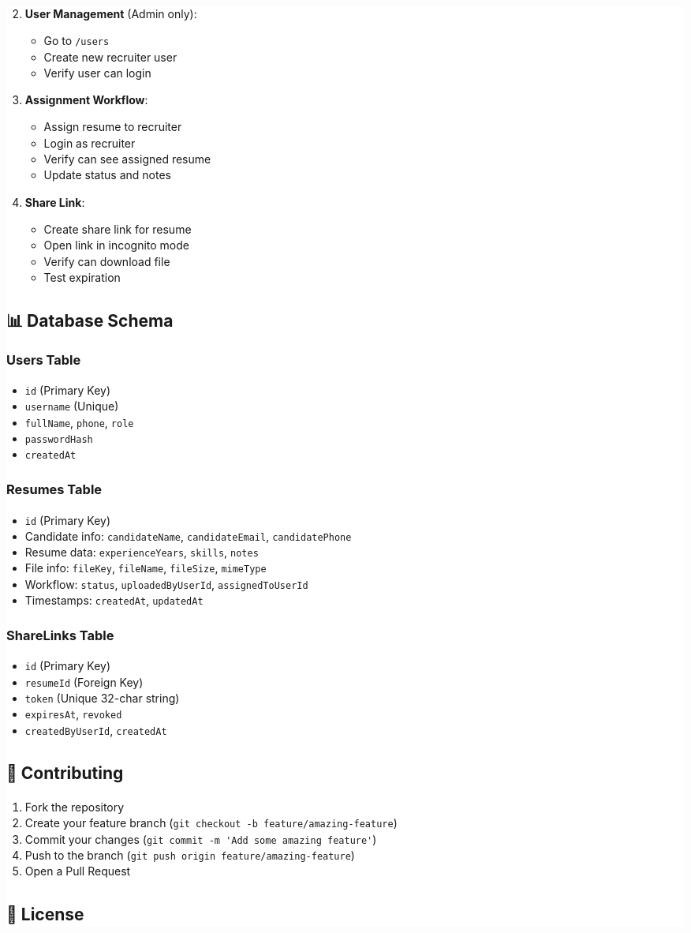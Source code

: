 2. **User Management** (Admin only):
   - Go to `/users`
   - Create new recruiter user
   - Verify user can login

3. **Assignment Workflow**:
   - Assign resume to recruiter
   - Login as recruiter
   - Verify can see assigned resume
   - Update status and notes

4. **Share Link**:
   - Create share link for resume
   - Open link in incognito mode
   - Verify can download file
   - Test expiration

## 📊 Database Schema

### Users Table
- `id` (Primary Key)
- `username` (Unique)
- `fullName`, `phone`, `role`
- `passwordHash`
- `createdAt`

### Resumes Table
- `id` (Primary Key)
- Candidate info: `candidateName`, `candidateEmail`, `candidatePhone`
- Resume data: `experienceYears`, `skills`, `notes`
- File info: `fileKey`, `fileName`, `fileSize`, `mimeType`
- Workflow: `status`, `uploadedByUserId`, `assignedToUserId`
- Timestamps: `createdAt`, `updatedAt`

### ShareLinks Table
- `id` (Primary Key)
- `resumeId` (Foreign Key)
- `token` (Unique 32-char string)
- `expiresAt`, `revoked`
- `createdByUserId`, `createdAt`

## 🤝 Contributing

1. Fork the repository
2. Create your feature branch (`git checkout -b feature/amazing-feature`)
3. Commit your changes (`git commit -m 'Add some amazing feature'`)
4. Push to the branch (`git push origin feature/amazing-feature`)
5. Open a Pull Request

## 📝 License
